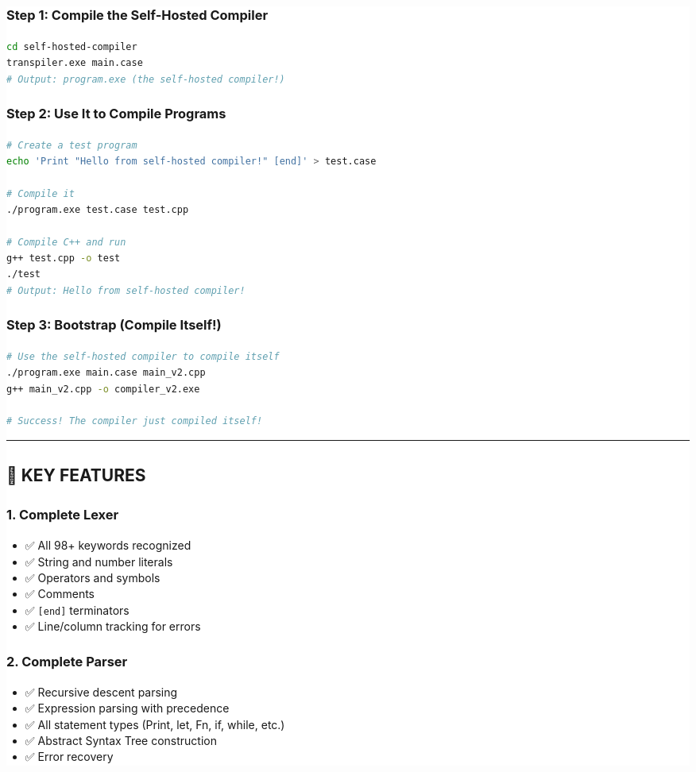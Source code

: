 ### Step 1: Compile the Self-Hosted Compiler

```bash
cd self-hosted-compiler
transpiler.exe main.case
# Output: program.exe (the self-hosted compiler!)
```

### Step 2: Use It to Compile Programs

```bash
# Create a test program
echo 'Print "Hello from self-hosted compiler!" [end]' > test.case

# Compile it
./program.exe test.case test.cpp

# Compile C++ and run
g++ test.cpp -o test
./test
# Output: Hello from self-hosted compiler!
```

### Step 3: Bootstrap (Compile Itself!)

```bash
# Use the self-hosted compiler to compile itself
./program.exe main.case main_v2.cpp
g++ main_v2.cpp -o compiler_v2.exe

# Success! The compiler just compiled itself!
```

---

## 🎯 KEY FEATURES

### 1. Complete Lexer
- ✅ All 98+ keywords recognized
- ✅ String and number literals
- ✅ Operators and symbols
- ✅ Comments
- ✅ `[end]` terminators
- ✅ Line/column tracking for errors

### 2. Complete Parser
- ✅ Recursive descent parsing
- ✅ Expression parsing with precedence
- ✅ All statement types (Print, let, Fn, if, while, etc.)
- ✅ Abstract Syntax Tree construction
- ✅ Error recovery

